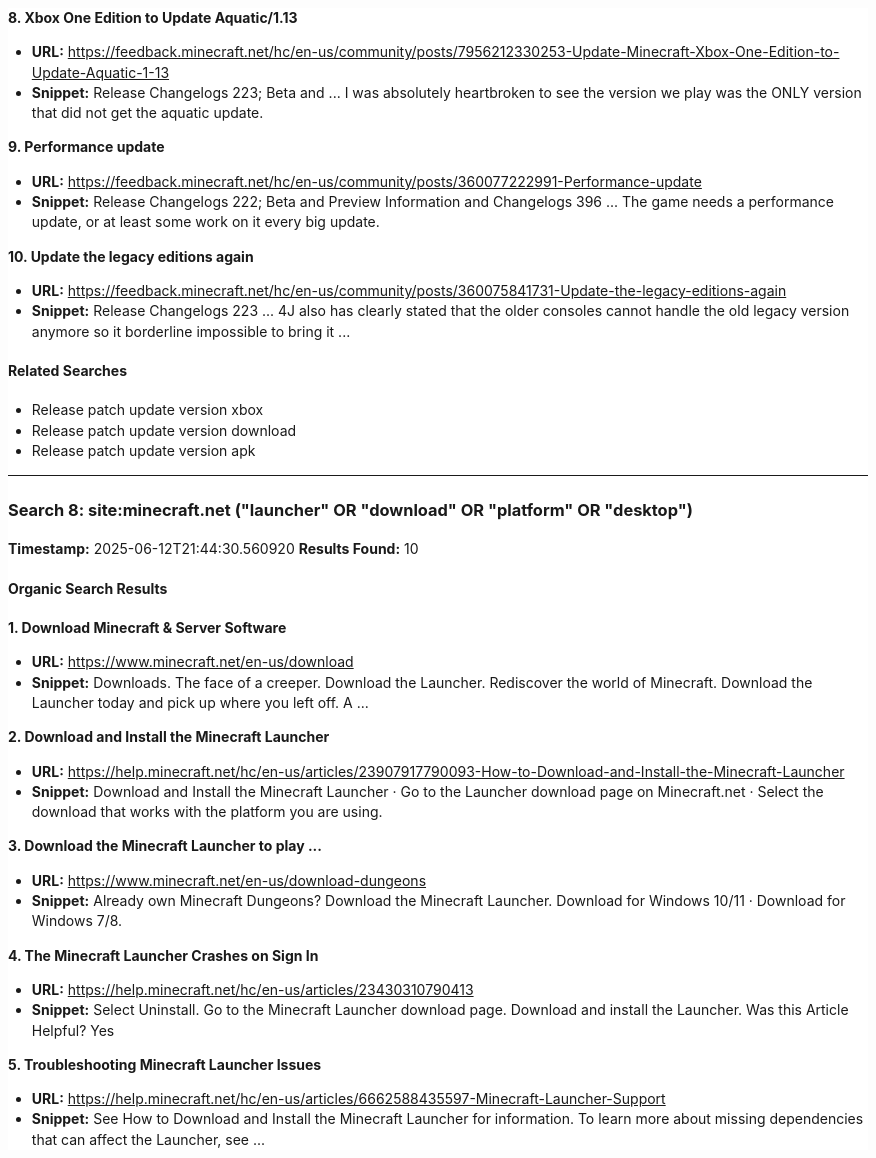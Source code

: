 **8. Xbox One Edition to Update Aquatic/1.13**
* **URL:** https://feedback.minecraft.net/hc/en-us/community/posts/7956212330253-Update-Minecraft-Xbox-One-Edition-to-Update-Aquatic-1-13
* **Snippet:** Release Changelogs 223; Beta and ... I was absolutely heartbroken to see the version we play was the ONLY version that did not get the aquatic update.

**9. Performance update**
* **URL:** https://feedback.minecraft.net/hc/en-us/community/posts/360077222991-Performance-update
* **Snippet:** Release Changelogs 222; Beta and Preview Information and Changelogs 396 ... The game needs a performance update, or at least some work on it every big update.

**10. Update the legacy editions again**
* **URL:** https://feedback.minecraft.net/hc/en-us/community/posts/360075841731-Update-the-legacy-editions-again
* **Snippet:** Release Changelogs 223 ... 4J also has clearly stated that the older consoles cannot handle the old legacy version anymore so it borderline impossible to bring it ...

#### Related Searches
* Release patch update version xbox
* Release patch update version download
* Release patch update version apk

---

### Search 8: site:minecraft.net ("launcher" OR "download" OR "platform" OR "desktop")
**Timestamp:** 2025-06-12T21:44:30.560920
**Results Found:** 10

#### Organic Search Results
**1. Download Minecraft & Server Software**
* **URL:** https://www.minecraft.net/en-us/download
* **Snippet:** Downloads. The face of a creeper. Download the Launcher. Rediscover the world of Minecraft. Download the Launcher today and pick up where you left off. A ...

**2. Download and Install the Minecraft Launcher**
* **URL:** https://help.minecraft.net/hc/en-us/articles/23907917790093-How-to-Download-and-Install-the-Minecraft-Launcher
* **Snippet:** Download and Install the Minecraft Launcher · Go to the Launcher download page on Minecraft.net · Select the download that works with the platform you are using.

**3. Download the Minecraft Launcher to play ...**
* **URL:** https://www.minecraft.net/en-us/download-dungeons
* **Snippet:** Already own Minecraft Dungeons? Download the Minecraft Launcher. Download for Windows 10/11 · Download for Windows 7/8.

**4. The Minecraft Launcher Crashes on Sign In**
* **URL:** https://help.minecraft.net/hc/en-us/articles/23430310790413
* **Snippet:** Select Uninstall. Go to the Minecraft Launcher download page. Download and install the Launcher. Was this Article Helpful? Yes

**5. Troubleshooting Minecraft Launcher Issues**
* **URL:** https://help.minecraft.net/hc/en-us/articles/6662588435597-Minecraft-Launcher-Support
* **Snippet:** See How to Download and Install the Minecraft Launcher for information. To learn more about missing dependencies that can affect the Launcher, see ...
